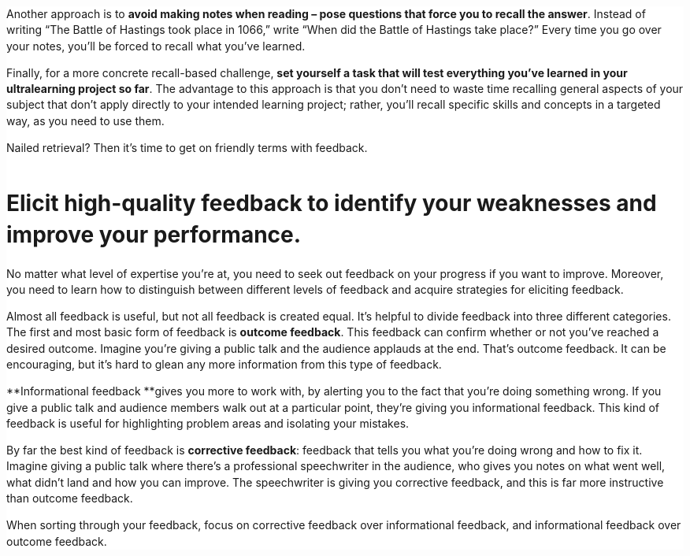 Another approach is to **avoid making notes when reading – pose
questions that force you to recall the answer**. Instead of
writing “The Battle of Hastings took place in 1066,” write
“When did the Battle of Hastings take place?” Every time you go
over your notes, you’ll be forced to recall what you’ve
learned.

Finally, for a more concrete recall-based challenge, **set
yourself a task that will test everything you’ve learned in
your ultralearning project so far**. The advantage to this
approach is that you don’t need to waste time recalling general
aspects of your subject that don’t apply directly to your
intended learning project; rather, you’ll recall specific
skills and concepts in a targeted way, as you need to use them.

Nailed retrieval? Then it’s time to get on friendly terms with
feedback.

# Elicit high-quality feedback to identify your weaknesses and improve your performance.

No matter what level of expertise you’re at, you need to seek
out feedback on your progress if you want to improve. Moreover,
you need to learn how to distinguish between different levels
of feedback and acquire strategies for eliciting feedback.

Almost all feedback is useful, but not all feedback is created
equal. It’s helpful to divide feedback into three different
categories. The first and most basic form of feedback is
**outcome feedback**. This feedback can confirm whether or not
you’ve reached a desired outcome. Imagine you’re giving a
public talk and the audience applauds at the end. That’s
outcome feedback. It can be encouraging, but it’s hard to glean
any more information from this type of feedback.

**Informational feedback **gives you more to work with, by
alerting you to the fact that you’re doing something wrong. If
you give a public talk and audience members walk out at a
particular point, they’re giving you informational feedback.
This kind of feedback is useful for highlighting problem areas
and isolating your mistakes.

By far the best kind of feedback is **corrective feedback**:
feedback that tells you what you’re doing wrong and how to fix
it. Imagine giving a public talk where there’s a professional
speechwriter in the audience, who gives you notes on what went
well, what didn’t land and how you can improve. The
speechwriter is giving you corrective feedback, and this is far
more instructive than outcome feedback. 

When sorting through your feedback, focus on corrective
feedback over informational feedback, and informational
feedback over outcome feedback.
